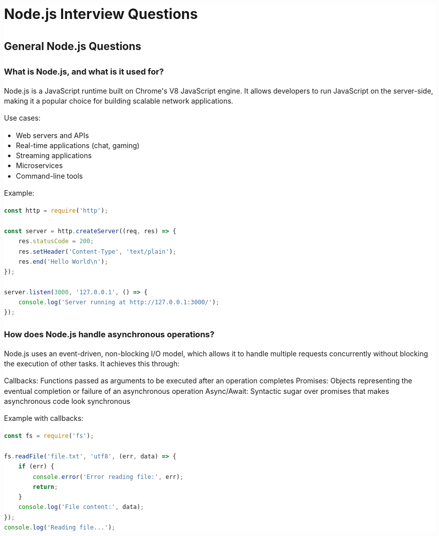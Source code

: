 # Node.js Interview Questions

## General Node.js Questions

### What is Node.js, and what is it used for?

Node.js is a JavaScript runtime built on Chrome's V8 JavaScript engine. It allows developers to run JavaScript on the server-side, making it a popular choice for building scalable network applications.

Use cases:

-   Web servers and APIs
-   Real-time applications (chat, gaming)
-   Streaming applications
-   Microservices
-   Command-line tools

Example:

```javascript
const http = require('http');

const server = http.createServer((req, res) => {
    res.statusCode = 200;
    res.setHeader('Content-Type', 'text/plain');
    res.end('Hello World\n');
});

server.listen(3000, '127.0.0.1', () => {
    console.log('Server running at http://127.0.0.1:3000/');
});
```

### How does Node.js handle asynchronous operations?

Node.js uses an event-driven, non-blocking I/O model, which allows it to handle multiple requests concurrently without blocking the execution of other tasks. It achieves this through:

Callbacks: Functions passed as arguments to be executed after an operation completes
Promises: Objects representing the eventual completion or failure of an asynchronous operation
Async/Await: Syntactic sugar over promises that makes asynchronous code look synchronous

Example with callbacks:

```javascript
const fs = require('fs');

fs.readFile('file.txt', 'utf8', (err, data) => {
    if (err) {
        console.error('Error reading file:', err);
        return;
    }
    console.log('File content:', data);
});
console.log('Reading file...');
```
